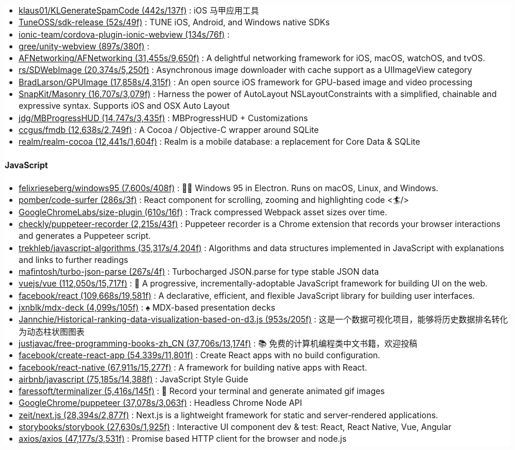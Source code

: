* [klaus01/KLGenerateSpamCode (442s/137f)](https://github.com/klaus01/KLGenerateSpamCode) : iOS 马甲应用工具
* [TuneOSS/sdk-release (52s/49f)](https://github.com/TuneOSS/sdk-release) : TUNE iOS, Android, and Windows native SDKs
* [ionic-team/cordova-plugin-ionic-webview (134s/76f)](https://github.com/ionic-team/cordova-plugin-ionic-webview) : 
* [gree/unity-webview (897s/380f)](https://github.com/gree/unity-webview) : 
* [AFNetworking/AFNetworking (31,455s/9,650f)](https://github.com/AFNetworking/AFNetworking) : A delightful networking framework for iOS, macOS, watchOS, and tvOS.
* [rs/SDWebImage (20,374s/5,250f)](https://github.com/rs/SDWebImage) : Asynchronous image downloader with cache support as a UIImageView category
* [BradLarson/GPUImage (17,858s/4,315f)](https://github.com/BradLarson/GPUImage) : An open source iOS framework for GPU-based image and video processing
* [SnapKit/Masonry (16,707s/3,079f)](https://github.com/SnapKit/Masonry) : Harness the power of AutoLayout NSLayoutConstraints with a simplified, chainable and expressive syntax. Supports iOS and OSX Auto Layout
* [jdg/MBProgressHUD (14,747s/3,435f)](https://github.com/jdg/MBProgressHUD) : MBProgressHUD + Customizations
* [ccgus/fmdb (12,638s/2,749f)](https://github.com/ccgus/fmdb) : A Cocoa / Objective-C wrapper around SQLite
* [realm/realm-cocoa (12,441s/1,604f)](https://github.com/realm/realm-cocoa) : Realm is a mobile database: a replacement for Core Data & SQLite

#### JavaScript
* [felixrieseberg/windows95 (7,600s/408f)](https://github.com/felixrieseberg/windows95) : 💩🚀 Windows 95 in Electron. Runs on macOS, Linux, and Windows.
* [pomber/code-surfer (286s/3f)](https://github.com/pomber/code-surfer) : React component for scrolling, zooming and highlighting code <🏄/>
* [GoogleChromeLabs/size-plugin (610s/16f)](https://github.com/GoogleChromeLabs/size-plugin) : Track compressed Webpack asset sizes over time.
* [checkly/puppeteer-recorder (2,215s/43f)](https://github.com/checkly/puppeteer-recorder) : Puppeteer recorder is a Chrome extension that records your browser interactions and generates a Puppeteer script.
* [trekhleb/javascript-algorithms (35,317s/4,204f)](https://github.com/trekhleb/javascript-algorithms) : Algorithms and data structures implemented in JavaScript with explanations and links to further readings
* [mafintosh/turbo-json-parse (267s/4f)](https://github.com/mafintosh/turbo-json-parse) : Turbocharged JSON.parse for type stable JSON data
* [vuejs/vue (112,050s/15,717f)](https://github.com/vuejs/vue) : 🖖 A progressive, incrementally-adoptable JavaScript framework for building UI on the web.
* [facebook/react (109,668s/19,581f)](https://github.com/facebook/react) : A declarative, efficient, and flexible JavaScript library for building user interfaces.
* [jxnblk/mdx-deck (4,099s/105f)](https://github.com/jxnblk/mdx-deck) : ♠️ MDX-based presentation decks
* [Jannchie/Historical-ranking-data-visualization-based-on-d3.js (953s/205f)](https://github.com/Jannchie/Historical-ranking-data-visualization-based-on-d3.js) : 这是一个数据可视化项目，能够将历史数据排名转化为动态柱状图图表
* [justjavac/free-programming-books-zh_CN (37,706s/13,174f)](https://github.com/justjavac/free-programming-books-zh_CN) : 📚 免费的计算机编程类中文书籍，欢迎投稿
* [facebook/create-react-app (54,339s/11,801f)](https://github.com/facebook/create-react-app) : Create React apps with no build configuration.
* [facebook/react-native (67,911s/15,277f)](https://github.com/facebook/react-native) : A framework for building native apps with React.
* [airbnb/javascript (75,185s/14,388f)](https://github.com/airbnb/javascript) : JavaScript Style Guide
* [faressoft/terminalizer (5,416s/145f)](https://github.com/faressoft/terminalizer) : 🦄 Record your terminal and generate animated gif images
* [GoogleChrome/puppeteer (37,078s/3,063f)](https://github.com/GoogleChrome/puppeteer) : Headless Chrome Node API
* [zeit/next.js (28,394s/2,877f)](https://github.com/zeit/next.js) : Next.js is a lightweight framework for static and server‑rendered applications.
* [storybooks/storybook (27,630s/1,925f)](https://github.com/storybooks/storybook) : Interactive UI component dev & test: React, React Native, Vue, Angular
* [axios/axios (47,177s/3,531f)](https://github.com/axios/axios) : Promise based HTTP client for the browser and node.js